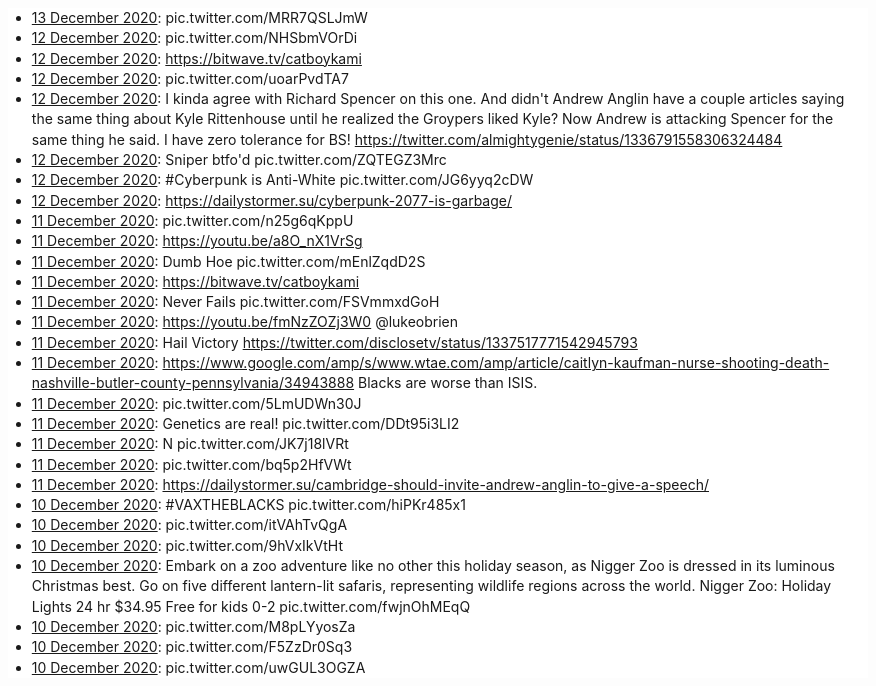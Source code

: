 * [13 December 2020](https://web.archive.org/web/20201213033910/https://twitter.com/Rumples42296282/status/1337965027089932288): pic.twitter.com/MRR7QSLJmW
* [12 December 2020](https://web.archive.org/web/20201212224713/https://twitter.com/Rumples42296282/status/1337891374067224585): pic.twitter.com/NHSbmVOrDi
* [12 December 2020](https://web.archive.org/web/20201212224354/https://twitter.com/Rumples42296282/status/1337890776903192586): https://bitwave.tv/catboykami
* [12 December 2020](https://web.archive.org/web/20201212195512/https://twitter.com/Rumples42296282/status/1337847847308365832): pic.twitter.com/uoarPvdTA7
* [12 December 2020](https://web.archive.org/web/20201212150006/https://twitter.com/Rumples42296282/status/1337773705972297728): I kinda agree with Richard Spencer on this one. And didn't Andrew Anglin have a couple articles saying the same thing about Kyle Rittenhouse until he realized the Groypers liked Kyle? Now Andrew is attacking Spencer for the same thing he said.   I have zero tolerance for BS! https://twitter.com/almightygenie/status/1336791558306324484
* [12 December 2020](https://web.archive.org/web/20201212114814/https://twitter.com/Rumples42296282/status/1337725741543411713): Sniper btfo'd pic.twitter.com/ZQTEGZ3Mrc
* [12 December 2020](https://web.archive.org/web/20201212015840/https://twitter.com/Rumples42296282/status/1337577435018227712): #Cyberpunk  is Anti-White pic.twitter.com/JG6yyq2cDW
* [12 December 2020](https://web.archive.org/web/20201212015645/https://twitter.com/Rumples42296282/status/1337576934285389824): https://dailystormer.su/cyberpunk-2077-is-garbage/
* [11 December 2020](https://web.archive.org/web/20201211233622/https://twitter.com/Rumples42296282/status/1337541707794165762): pic.twitter.com/n25g6qKppU
* [11 December 2020](https://web.archive.org/web/20201211225537/https://twitter.com/Rumples42296282/status/1337531331174162437): https://youtu.be/a8O_nX1VrSg
* [11 December 2020](https://web.archive.org/web/20201211225400/https://twitter.com/Rumples42296282/status/1337531045336522757): Dumb Hoe pic.twitter.com/mEnlZqdD2S
* [11 December 2020](https://web.archive.org/web/20201211224249/https://twitter.com/Rumples42296282/status/1337528194988118021): https://bitwave.tv/catboykami
* [11 December 2020](https://web.archive.org/web/20201211224027/https://twitter.com/Rumples42296282/status/1337527594108018688): Never Fails pic.twitter.com/FSVmmxdGoH
* [11 December 2020](https://web.archive.org/web/20201211222551/https://twitter.com/Rumples42296282/status/1337523883436625921): https://youtu.be/fmNzZOZj3W0    @lukeobrien
* [11 December 2020](https://web.archive.org/web/20201211222107/https://twitter.com/Rumples42296282/status/1337522706779156482): Hail Victory https://twitter.com/disclosetv/status/1337517771542945793
* [11 December 2020](https://web.archive.org/web/20201211204352/https://twitter.com/Rumples42296282/status/1337498285813211137): https://www.google.com/amp/s/www.wtae.com/amp/article/caitlyn-kaufman-nurse-shooting-death-nashville-butler-county-pennsylvania/34943888   Blacks are worse than ISIS.
* [11 December 2020](https://web.archive.org/web/20201211194621/https://twitter.com/Rumples42296282/status/1337483738792521731): pic.twitter.com/5LmUDWn30J
* [11 December 2020](https://web.archive.org/web/20201211154555/https://twitter.com/Rumples42296282/status/1337422562800840706): Genetics are real! pic.twitter.com/DDt95i3LI2
* [11 December 2020](https://web.archive.org/web/20201211023652/https://twitter.com/Rumples42296282/status/1337224478619807744): N pic.twitter.com/JK7j18lVRt
* [11 December 2020](https://web.archive.org/web/20201211020105/https://twitter.com/Rumples42296282/status/1337215426883964935): pic.twitter.com/bq5p2HfVWt
* [11 December 2020](https://web.archive.org/web/20201211013613/https://twitter.com/Rumples42296282/status/1337209449392508930): https://dailystormer.su/cambridge-should-invite-andrew-anglin-to-give-a-speech/
* [10 December 2020](https://web.archive.org/web/20201210230645/https://twitter.com/Rumples42296282/status/1337171552085946368): #VAXTHEBLACKS  pic.twitter.com/hiPKr485x1
* [10 December 2020](https://web.archive.org/web/20201210225345/https://twitter.com/Rumples42296282/status/1337168498926252033): pic.twitter.com/itVAhTvQgA
* [10 December 2020](https://web.archive.org/web/20201210221548/https://twitter.com/Rumples42296282/status/1337158967227805696): pic.twitter.com/9hVxIkVtHt
* [10 December 2020](https://web.archive.org/web/20201210211800/https://twitter.com/Rumples42296282/status/1337144463932743680): Embark on a zoo adventure like no other this holiday season, as Nigger Zoo is dressed in its luminous Christmas best. Go on five different lantern-lit safaris, representing wildlife regions across the world.  Nigger Zoo: Holiday Lights 24 hr $34.95 Free for kids 0-2 pic.twitter.com/fwjnOhMEqQ
* [10 December 2020](https://web.archive.org/web/20201210203346/https://twitter.com/Rumples42296282/status/1337133357315076098): pic.twitter.com/M8pLYyosZa
* [10 December 2020](https://web.archive.org/web/20201210203346/https://twitter.com/Rumples42296282/status/1337133357315076098): pic.twitter.com/F5ZzDr0Sq3
* [10 December 2020](https://web.archive.org/web/20201210190001/https://twitter.com/Rumples42296282/status/1337109612525391876): pic.twitter.com/uwGUL3OGZA